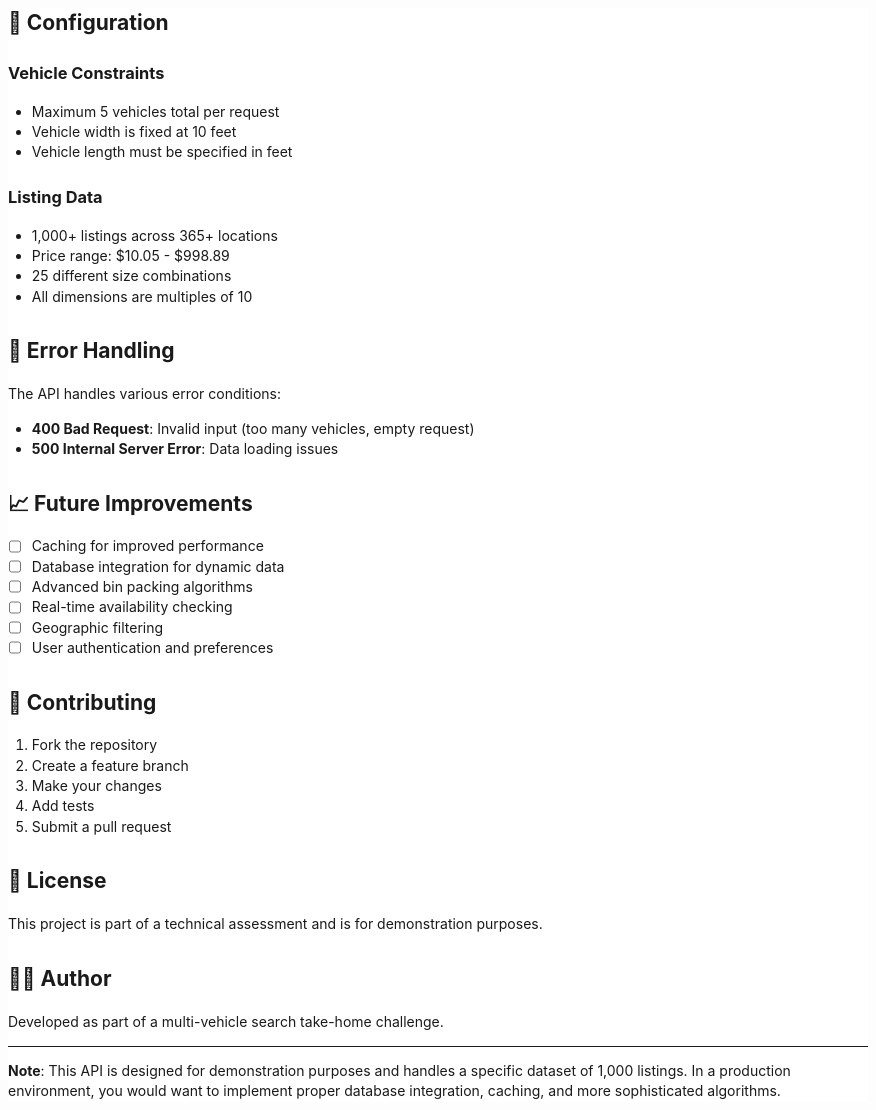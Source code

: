 ## 🔧 Configuration

### Vehicle Constraints
- Maximum 5 vehicles total per request
- Vehicle width is fixed at 10 feet
- Vehicle length must be specified in feet

### Listing Data
- 1,000+ listings across 365+ locations
- Price range: $10.05 - $998.89
- 25 different size combinations
- All dimensions are multiples of 10

## 🐛 Error Handling

The API handles various error conditions:

- **400 Bad Request**: Invalid input (too many vehicles, empty request)
- **500 Internal Server Error**: Data loading issues

## 📈 Future Improvements

- [ ] Caching for improved performance
- [ ] Database integration for dynamic data
- [ ] Advanced bin packing algorithms
- [ ] Real-time availability checking
- [ ] Geographic filtering
- [ ] User authentication and preferences

## 🤝 Contributing

1. Fork the repository
2. Create a feature branch
3. Make your changes
4. Add tests
5. Submit a pull request

## 📄 License

This project is part of a technical assessment and is for demonstration purposes.

## 👨‍💻 Author

Developed as part of a multi-vehicle search take-home challenge.

---

**Note**: This API is designed for demonstration purposes and handles a specific dataset of 1,000 listings. In a production environment, you would want to implement proper database integration, caching, and more sophisticated algorithms.